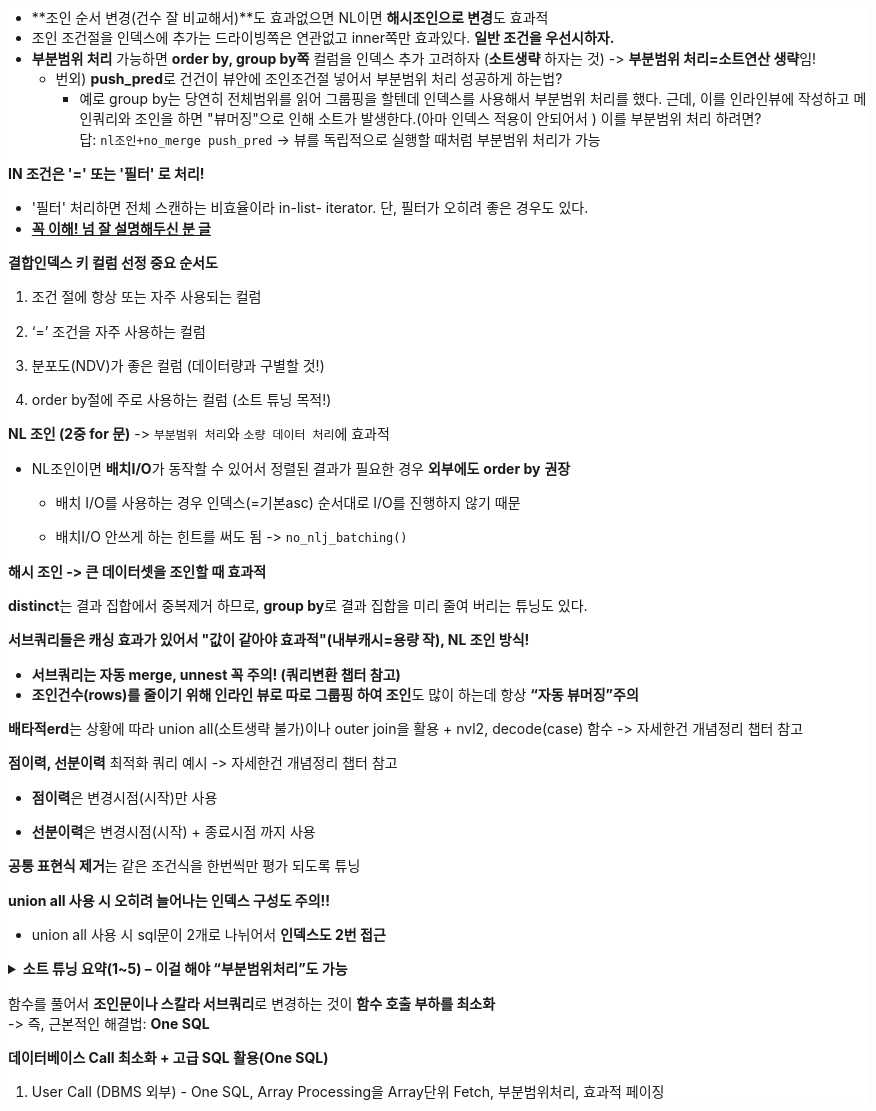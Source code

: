 - **조인 순서 변경(건수 잘 비교해서)**도 효과없으면 NL이면 **해시조인으로 변경**도 효과적
- 조인 조건절을 인덱스에 추가는 드라이빙쪽은 연관없고 inner쪽만 효과있다. **일반 조건을 우선시하자.**
- **부분범위 처리** 가능하면 **order by, group by쪽** 컬럼을 인덱스 추가 고려하자 (**소트생략** 하자는 것) -> **부분범위 처리=소트연산 생략**임!
  - 번외) **push_pred**로 건건이 뷰안에 조인조건절 넣어서 부분범위 처리 성공하게 하는법?
    - 예로 group by는 당연히 전체범위를 읽어 그룹핑을 할텐데 인덱스를 사용해서 부분범위 처리를 했다. 근데, 이를 인라인뷰에 작성하고 메인쿼리와 조인을 하면 "뷰머징"으로 인해 소트가 발생한다.(아마 인덱스 적용이 안되어서 ) 이를 부분범위 처리 하려면?<br>답: `nl조인+no_merge push_pred` -> 뷰를 독립적으로 실행할 때처럼 부분범위 처리가 가능

**IN 조건은 '=' 또는 '필터' 로 처리!**

- '필터' 처리하면 전체 스캔하는 비효율이라 in-list- iterator. 단, 필터가 오히려 좋은 경우도 있다.
- **[꼭 이해! 넘 잘 설명해두신 분 글](https://m.blog.naver.com/fbfbf1/223275530812)**

**결합인덱스 키 컬럼 선정 중요 순서도**

1. 조건 절에 항상 또는 자주 사용되는 컬럼

2. ‘=’ 조건을 자주 사용하는 컬럼

3. 분포도(NDV)가 좋은 컬럼 (데이터량과 구별할 것!)

4. order by절에 주로 사용하는 컬럼 (소트 튜닝 목적!)

**NL 조인 (2중 for 문)** -> `부분범위 처리`와 `소량 데이터 처리`에 효과적

- NL조인이면 **배치I/O**가 동작할 수 있어서 정렬된 결과가 필요한 경우 **외부에도** **order by** **권장**

  - 배치 I/O를 사용하는 경우 인덱스(=기본asc) 순서대로 I/O를 진행하지 않기 때문

  - 배치I/O 안쓰게 하는 힌트를 써도 됨 -> `no_nlj_batching()`

**해시 조인 -> 큰 데이터셋을 조인할 때 효과적**

**distinct**는 결과 집합에서 중복제거 하므로, **group by**로 결과 집합을 미리 줄여 버리는 튜닝도 있다.

**서브쿼리들은 캐싱 효과가 있어서 "값이 같아야 효과적"(내부캐시=용량 작), NL 조인 방식!**

- **서브쿼리는 자동 merge, unnest 꼭 주의! (쿼리변환 챕터 참고)**
- **조인건수(rows)를 줄이기 위해 인라인 뷰로 따로 그룹핑 하여 조인**도 많이 하는데 항상 **“자동 뷰머징”주의**

**배타적erd**는 상황에 따라 union all(소트생략 불가)이나 outer join을 활용 + nvl2, decode(case) 함수 -> 자세한건 개념정리 챕터 참고

**점이력, 선분이력** 최적화 쿼리 예시 -> 자세한건 개념정리 챕터 참고

- **점이력**은 변경시점(시작)만 사용

- **선분이력**은 변경시점(시작) + 종료시점 까지 사용

**공통 표현식 제거**는 같은 조건식을 한번씩만 평가 되도록 튜닝

**union all 사용 시 오히려 늘어나는 인덱스 구성도 주의!!**  

- union all 사용 시 sql문이 2개로 나뉘어서 **인덱스도 2번 접근**

<details><summary><b>소트 튜닝 요약(1~5) – 이걸 해야 “부분범위처리”도 가능</b></summary></details>

함수를 풀어서 **조인문이나 스칼라 서브쿼리**로 변경하는 것이 **함수 호출 부하를 최소화**<br>-> 즉, 근본적인 해결법: **One SQL**

**데이터베이스 Call 최소화 + 고급 SQL 활용(One SQL)**

1. User Call (DBMS 외부) - One SQL, Array Processing을 Array단위 Fetch, 부분범위처리, 효과적 페이징
